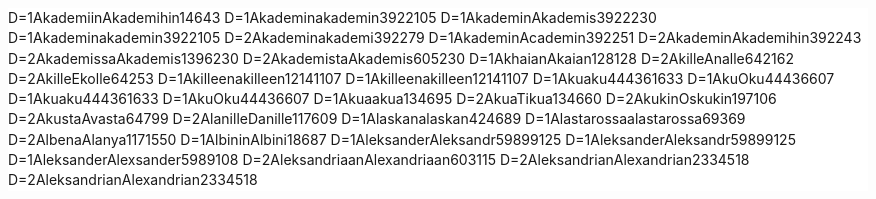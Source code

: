 <tr><td>D=1</td><td>Akademiin</td><td>Akademihin</td><td>146</td><td>43</td></tr>

<tr><td>D=1</td><td>Akademin</td><td>akademin</td><td>3922</td><td>105</td></tr>

<tr><td>D=1</td><td>Akademin</td><td>Akademis</td><td>3922</td><td>230</td></tr>

<tr><td>D=1</td><td>Akademin</td><td>akademin</td><td>3922</td><td>105</td></tr>

<tr><td>D=2</td><td>Akademin</td><td>akademi</td><td>3922</td><td>79</td></tr>

<tr><td>D=1</td><td>Akademin</td><td>Academin</td><td>3922</td><td>51</td></tr>

<tr><td>D=2</td><td>Akademin</td><td>Akademihin</td><td>3922</td><td>43</td></tr>

<tr><td>D=2</td><td>Akademissa</td><td>Akademis</td><td>1396</td><td>230</td></tr>

<tr><td>D=2</td><td>Akademista</td><td>Akademis</td><td>605</td><td>230</td></tr>

<tr><td>D=1</td><td>Akhaian</td><td>Akaian</td><td>128</td><td>128</td></tr>

<tr><td>D=2</td><td>Akille</td><td>Analle</td><td>642</td><td>162</td></tr>

<tr><td>D=2</td><td>Akille</td><td>Ekolle</td><td>642</td><td>53</td></tr>

<tr><td>D=1</td><td>Akilleen</td><td>akilleen</td><td>1214</td><td>1107</td></tr>

<tr><td>D=1</td><td>Akilleen</td><td>akilleen</td><td>1214</td><td>1107</td></tr>

<tr><td>D=1</td><td>Aku</td><td>aku</td><td>44436</td><td>1633</td></tr>

<tr><td>D=1</td><td>Aku</td><td>Oku</td><td>44436</td><td>607</td></tr>

<tr><td>D=1</td><td>Aku</td><td>aku</td><td>44436</td><td>1633</td></tr>

<tr><td>D=1</td><td>Aku</td><td>Oku</td><td>44436</td><td>607</td></tr>

<tr><td>D=1</td><td>Akua</td><td>akua</td><td>1346</td><td>95</td></tr>

<tr><td>D=2</td><td>Akua</td><td>Tikua</td><td>1346</td><td>60</td></tr>

<tr><td>D=2</td><td>Akukin</td><td>Oskukin</td><td>197</td><td>106</td></tr>

<tr><td>D=2</td><td>Akusta</td><td>Avasta</td><td>647</td><td>99</td></tr>

<tr><td>D=2</td><td>Alanille</td><td>Danille</td><td>117</td><td>609</td></tr>

<tr><td>D=1</td><td>Alaskan</td><td>alaskan</td><td>4246</td><td>89</td></tr>

<tr><td>D=1</td><td>Alastarossa</td><td>alastarossa</td><td>693</td><td>69</td></tr>

<tr><td>D=2</td><td>Albena</td><td>Alanya</td><td>117</td><td>1550</td></tr>

<tr><td>D=1</td><td>Albinin</td><td>Albini</td><td>186</td><td>87</td></tr>

<tr><td>D=1</td><td>Aleksander</td><td>Aleksandr</td><td>5989</td><td>9125</td></tr>

<tr><td>D=1</td><td>Aleksander</td><td>Aleksandr</td><td>5989</td><td>9125</td></tr>

<tr><td>D=1</td><td>Aleksander</td><td>Alexsander</td><td>5989</td><td>108</td></tr>

<tr><td>D=2</td><td>Aleksandriaan</td><td>Alexandriaan</td><td>603</td><td>115</td></tr>

<tr><td>D=2</td><td>Aleksandrian</td><td>Alexandrian</td><td>2334</td><td>518</td></tr>

<tr><td>D=2</td><td>Aleksandrian</td><td>Alexandrian</td><td>2334</td><td>518</td></tr>
